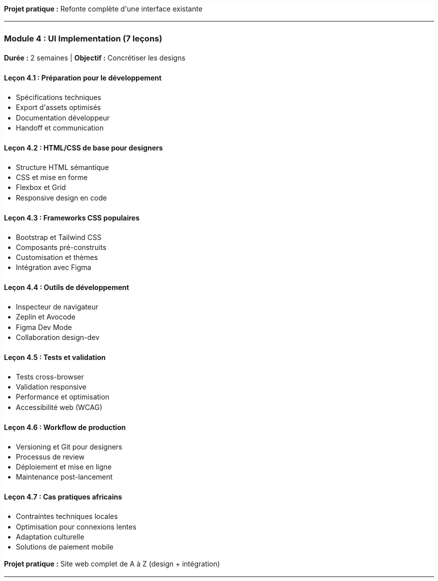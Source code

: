 **Projet pratique :** Refonte complète d'une interface existante

---

### Module 4 : UI Implementation (7 leçons)
**Durée :** 2 semaines | **Objectif :** Concrétiser les designs

#### Leçon 4.1 : Préparation pour le développement
- Spécifications techniques
- Export d'assets optimisés
- Documentation développeur
- Handoff et communication

#### Leçon 4.2 : HTML/CSS de base pour designers
- Structure HTML sémantique
- CSS et mise en forme
- Flexbox et Grid
- Responsive design en code

#### Leçon 4.3 : Frameworks CSS populaires
- Bootstrap et Tailwind CSS
- Composants pré-construits
- Customisation et thèmes
- Intégration avec Figma

#### Leçon 4.4 : Outils de développement
- Inspecteur de navigateur
- Zeplin et Avocode
- Figma Dev Mode
- Collaboration design-dev

#### Leçon 4.5 : Tests et validation
- Tests cross-browser
- Validation responsive
- Performance et optimisation
- Accessibilité web (WCAG)

#### Leçon 4.6 : Workflow de production
- Versioning et Git pour designers
- Processus de review
- Déploiement et mise en ligne
- Maintenance post-lancement

#### Leçon 4.7 : Cas pratiques africains
- Contraintes techniques locales
- Optimisation pour connexions lentes
- Adaptation culturelle
- Solutions de paiement mobile

**Projet pratique :** Site web complet de A à Z (design + intégration)

---

